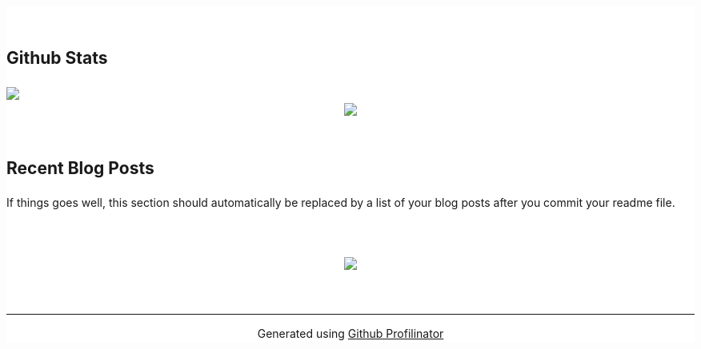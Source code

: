 
<br/>  


## Github Stats  
<img src="https://github-readme-stats.vercel.app/api?username=andactasdemir24&show_icons=true&count_private=true&hide_border=true" align="center" style="width: 100%" /> 


<div align="center"><img src="https://github-readme-stats.vercel.app/api/top-langs/?username=andactasdemir24&hide_border=true&layout=compact" align="center" style="width: 100%" /></div>  

<br/>  


## Recent Blog Posts  
  
If things goes well, this section should automatically be replaced by a list of your blog posts after you commit your readme file. 
  

<br/>  

  

<br/>  

<div align="center">
<img src="https://komarev.com/ghpvc/?username=andactasdemir24&&style=flat-square" align="center" />
</div>  
  

<br/>  


<br />

----
<div align="center">Generated using <a href="https://profilinator.rishav.dev/" target="_blank">Github Profilinator</a></div>
